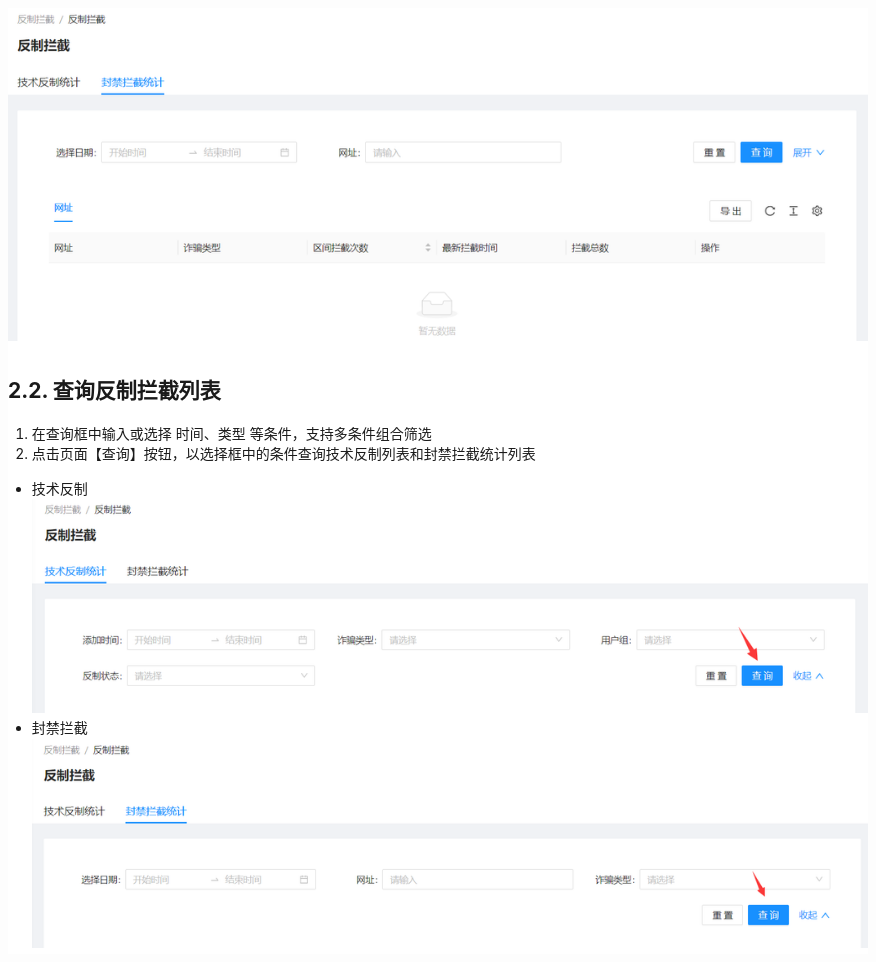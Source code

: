   ![](images/反制拦截/反制拦截-查看列表2.png)


## 2.2. 查询反制拦截列表

1. 在查询框中输入或选择 时间、类型 等条件，支持多条件组合筛选
2. 点击页面【查询】按钮，以选择框中的条件查询技术反制列表和封禁拦截统计列表

* 技术反制
  ![](images/反制拦截/反制拦截-查询反制.png)
* 封禁拦截
  ![](images/反制拦截/反制拦截-查询拦截.png)
